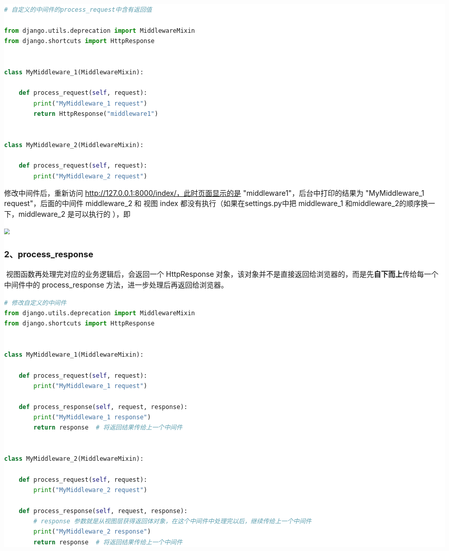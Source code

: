 ```python
# 自定义的中间件的process_request中含有返回值

from django.utils.deprecation import MiddlewareMixin
from django.shortcuts import HttpResponse


class MyMiddleware_1(MiddlewareMixin):

    def process_request(self, request):
        print("MyMiddleware_1 request")
        return HttpResponse("middleware1")


class MyMiddleware_2(MiddlewareMixin):

    def process_request(self, request):
        print("MyMiddleware_2 request")
```

修改中间件后，重新访问 http://127.0.0.1:8000/index/，此时页面显示的是 "middleware1"，后台中打印的结果为 "MyMiddleware_1 request"，后面的中间件 middleware_2 和 视图 index 都没有执行（如果在settings.py中把 middleware_1 和middleware_2的顺序换一下，middleware_2 是可以执行的 ），即

<img src="/static/img/process_request.png" style="zoom:67%;" /> 

### **2、process_response**

​		视图函数再处理完对应的业务逻辑后，会返回一个 HttpResponse 对象，该对象并不是直接返回给浏览器的，而是先**自下而上**传给每一个中间件中的 process_response 方法，进一步处理后再返回给浏览器。

```python
# 修改自定义的中间件
from django.utils.deprecation import MiddlewareMixin
from django.shortcuts import HttpResponse


class MyMiddleware_1(MiddlewareMixin):

    def process_request(self, request):
        print("MyMiddleware_1 request")

    def process_response(self, request, response):
        print("MyMiddleware_1 response")
        return response  # 将返回结果传给上一个中间件


class MyMiddleware_2(MiddlewareMixin):

    def process_request(self, request):
        print("MyMiddleware_2 request")

    def process_response(self, request, response):
        # response 参数就是从视图层获得返回体对象，在这个中间件中处理完以后，继续传给上一个中间件
        print("MyMiddleware_2 response")
        return response  # 将返回结果传给上一个中间件
```
